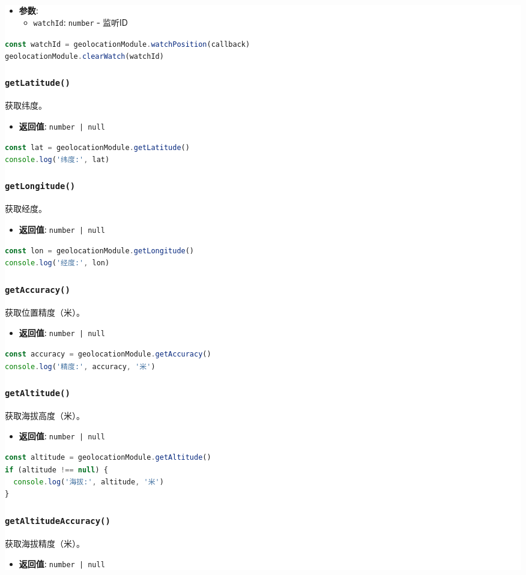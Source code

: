 - **参数**:
  - `watchId`: `number` - 监听ID

```typescript
const watchId = geolocationModule.watchPosition(callback)
geolocationModule.clearWatch(watchId)
```

### `getLatitude()`

获取纬度。

- **返回值**: `number | null`

```typescript
const lat = geolocationModule.getLatitude()
console.log('纬度:', lat)
```

### `getLongitude()`

获取经度。

- **返回值**: `number | null`

```typescript
const lon = geolocationModule.getLongitude()
console.log('经度:', lon)
```

### `getAccuracy()`

获取位置精度（米）。

- **返回值**: `number | null`

```typescript
const accuracy = geolocationModule.getAccuracy()
console.log('精度:', accuracy, '米')
```

### `getAltitude()`

获取海拔高度（米）。

- **返回值**: `number | null`

```typescript
const altitude = geolocationModule.getAltitude()
if (altitude !== null) {
  console.log('海拔:', altitude, '米')
}
```

### `getAltitudeAccuracy()`

获取海拔精度（米）。

- **返回值**: `number | null`
